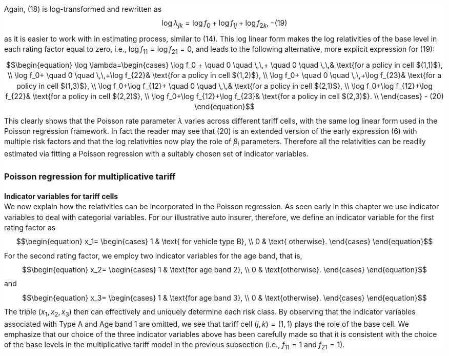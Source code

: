 Again, (18) is log-transformed and rewritten as
$$\begin{equation}
\log \lambda_{jk}= \log f_0 + \log f_{1j} + \log f_{2k}, - (19) 
\end{equation}$$ as it is easier to work with in estimating process, similar to (14). This log linear form makes the log relativities of the base level in each rating factor equal to zero, i.e., $\log f_{11}=\log f_{21}=0$, and leads to the following alternative, more explicit expression for (19):
$$\begin{equation}
\log \lambda=\begin{cases}
      \log f_0 + \quad 0 \quad \,\,+ \quad 0 \quad \,\,& \text{for a policy in cell $(1,1)$}, \\
            \log f_0+ \quad 0 \quad \,\,+\log f_{22}& \text{for a policy in cell $(1,2)$}, \\
                  \log f_0+ \quad 0 \quad \,\,+\log f_{23}& \text{for a policy in cell $(1,3)$}, \\
                        \log f_0+\log f_{12}+ \quad 0 \quad \,\,& \text{for a policy in cell $(2,1)$}, \\
                              \log f_0+\log f_{12}+\log f_{22}& \text{for a policy in cell $(2,2)$}, \\
                                    \log f_0+\log f_{12}+\log f_{23}& \text{for a policy in cell $(2,3)$}. \\
\end{cases} - (20)
\end{equation}$$
This clearly shows that the Poisson rate parameter $\lambda$ varies across different tariff cells, with the same log linear form used in the Poisson regression framework. In fact the reader may see that (20) is  an extended version of the early expression (6) with multiple risk factors and that the log relativities now play the role of $\beta_i$ parameters. 
Therefore all the relativities can be readily estimated via fitting a Poisson regression with a suitably chosen set of indicator variables.











### Poisson regression for multiplicative tariff

**Indicator variables for tariff cells**  
We now explain how the relativities can be incorporated in the Poisson regression. As seen early in this chapter we use indicator variables to deal with categorial variables. For our illustrative auto insurer, therefore, we define an indicator variable for the first rating factor as
$$\begin{equation}
x_1=
\begin{cases}
      1 & \text{ for vehicle type B}, \\
      0 & \text{ otherwise}.
\end{cases}
\end{equation}$$
For the second rating factor, we employ two indicator variables for the age band, that is,
$$\begin{equation}
x_2=
\begin{cases}
     1 & \text{for age band 2}, \\
     0 & \text{otherwise}.
\end{cases}
\end{equation}$$ and 
$$\begin{equation}
x_3=
\begin{cases}
     1 & \text{for age band 3}, \\
     0 & \text{otherwise}.
\end{cases}
\end{equation}$$ The triple $(x_1, x_2, x_3)$ then can effectively and uniquely determine each risk class. By observing that the indicator variables associated with Type A and Age band 1 are omitted, we see that tariff cell $(j,k)=(1,1)$ plays the role of the base cell. We emphasize that our choice of the three indicator variables above has been carefully made so that it is consistent with the choice of the base levels in the multiplicative tariff model in the previous subsection (i.e., $f_{11}=1$ and $f_{21}=1$).  
